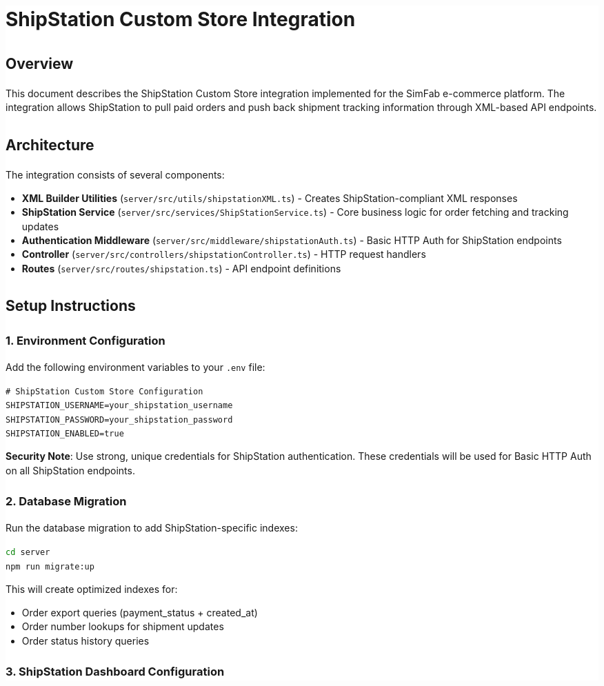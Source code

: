# ShipStation Custom Store Integration

## Overview

This document describes the ShipStation Custom Store integration implemented for the SimFab e-commerce platform. The integration allows ShipStation to pull paid orders and push back shipment tracking information through XML-based API endpoints.

## Architecture

The integration consists of several components:

- **XML Builder Utilities** (`server/src/utils/shipstationXML.ts`) - Creates ShipStation-compliant XML responses
- **ShipStation Service** (`server/src/services/ShipStationService.ts`) - Core business logic for order fetching and tracking updates
- **Authentication Middleware** (`server/src/middleware/shipstationAuth.ts`) - Basic HTTP Auth for ShipStation endpoints
- **Controller** (`server/src/controllers/shipstationController.ts`) - HTTP request handlers
- **Routes** (`server/src/routes/shipstation.ts`) - API endpoint definitions

## Setup Instructions

### 1. Environment Configuration

Add the following environment variables to your `.env` file:

```env
# ShipStation Custom Store Configuration
SHIPSTATION_USERNAME=your_shipstation_username
SHIPSTATION_PASSWORD=your_shipstation_password
SHIPSTATION_ENABLED=true
```

**Security Note**: Use strong, unique credentials for ShipStation authentication. These credentials will be used for Basic HTTP Auth on all ShipStation endpoints.

### 2. Database Migration

Run the database migration to add ShipStation-specific indexes:

```bash
cd server
npm run migrate:up
```

This will create optimized indexes for:
- Order export queries (payment_status + created_at)
- Order number lookups for shipment updates
- Order status history queries

### 3. ShipStation Dashboard Configuration
